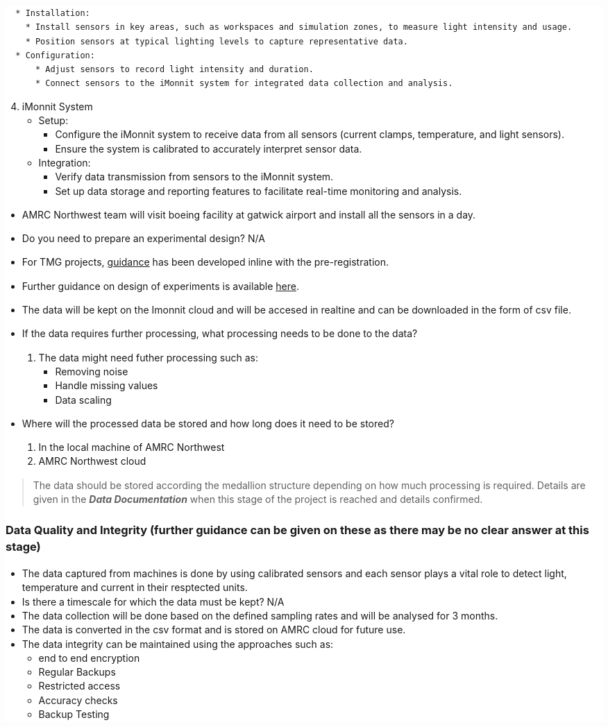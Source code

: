       * Installation:
        * Install sensors in key areas, such as workspaces and simulation zones, to measure light intensity and usage.
        * Position sensors at typical lighting levels to capture representative data.
      * Configuration:
          * Adjust sensors to record light intensity and duration.
          * Connect sensors to the iMonnit system for integrated data collection and analysis.
   4. iMonnit System
      * Setup:
          * Configure the iMonnit system to receive data from all sensors (current clamps, temperature, and light sensors).
          * Ensure the system is calibrated to accurately interpret sensor data.
      * Integration:
         * Verify data transmission from sensors to the iMonnit system.
         * Set up data storage and reporting features to facilitate real-time monitoring and analysis. 
  * AMRC Northwest team will visit boeing facility at gatwick airport and install all the sensors in a day. 

* Do you need to prepare an experimental design?   N/A
 * For TMG projects, [guidance](https://amrcwikijs.shef.ac.uk/en/AMRC/TMG/Data_Centric_Manufacturing/Experimental_Planning/Design_of_Experiments) has been developed inline with the pre-registration.
 * Further guidance on design of experiments is available [here](https://amrcwikijs.shef.ac.uk/en/AMRCDS/Guidance/DataAcquisitionandPreparation/DesignOfExperiments).


* The data will be kept on the Imonnit cloud and will be accesed in realtine and can be downloaded in  the form of  csv file. 
* If the data requires further processing, what processing needs to be done to the data? 
  1. The data might need futher processing such as: 
     * Removing noise
     * Handle missing values
     * Data  scaling
* Where will the processed data be stored and how long does it need to be stored? 
  1. In the local machine of AMRC Northwest
  2. AMRC Northwest cloud
> The data should be stored according the medallion structure depending on how much processing is required. Details are given in the ***Data Documentation*** when this stage of the project is reached and details confirmed.   

### Data Quality and Integrity (further guidance can be given on these as there may be no clear answer at this stage)
* The data captured from machines is done by using calibrated sensors and each sensor plays a vital role to detect light, temperature and current in their resptected units.
* Is there a timescale for which the data must be kept? N/A
* The data collection will be done based on the defined sampling rates and will be analysed for 3 months.
* The data is converted in the csv format and is stored on AMRC cloud for future use. 
* The data integrity can be maintained using the approaches such as: 
   * end to end encryption
   * Regular Backups
   * Restricted access
   * Accuracy checks 
   * Backup Testing
